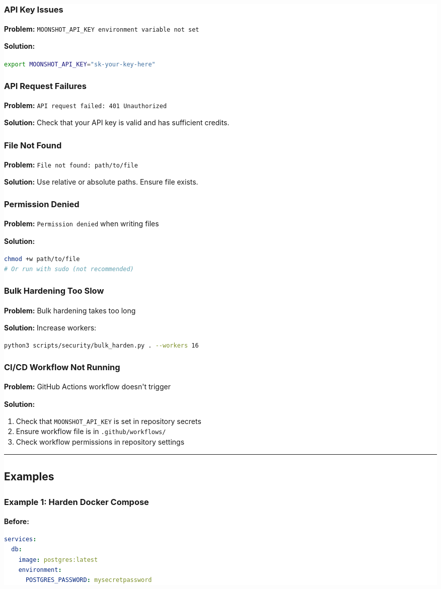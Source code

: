 ### API Key Issues

**Problem:** `MOONSHOT_API_KEY environment variable not set`

**Solution:**
```bash
export MOONSHOT_API_KEY="sk-your-key-here"
```

### API Request Failures

**Problem:** `API request failed: 401 Unauthorized`

**Solution:** Check that your API key is valid and has sufficient credits.

### File Not Found

**Problem:** `File not found: path/to/file`

**Solution:** Use relative or absolute paths. Ensure file exists.

### Permission Denied

**Problem:** `Permission denied` when writing files

**Solution:**
```bash
chmod +w path/to/file
# Or run with sudo (not recommended)
```

### Bulk Hardening Too Slow

**Problem:** Bulk hardening takes too long

**Solution:** Increase workers:
```bash
python3 scripts/security/bulk_harden.py . --workers 16
```

### CI/CD Workflow Not Running

**Problem:** GitHub Actions workflow doesn't trigger

**Solution:**
1. Check that `MOONSHOT_API_KEY` is set in repository secrets
2. Ensure workflow file is in `.github/workflows/`
3. Check workflow permissions in repository settings

---

## Examples

### Example 1: Harden Docker Compose

**Before:**
```yaml
services:
  db:
    image: postgres:latest
    environment:
      POSTGRES_PASSWORD: mysecretpassword
```

